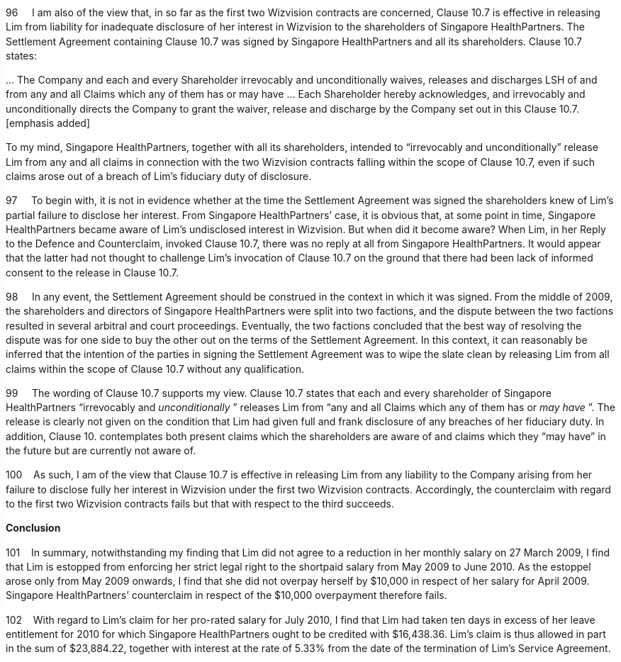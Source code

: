 96     I am also of the view that, in so far as the first two Wizvision contracts are concerned, Clause 10.7 is effective in releasing Lim from liability for inadequate disclosure of her interest in Wizvision to the shareholders of Singapore HealthPartners. The Settlement Agreement containing Clause 10.7 was signed by Singapore HealthPartners and all its shareholders. Clause 10.7 states: 

 ... The Company and each and every Shareholder irrevocably and unconditionally waives, releases and discharges LSH of and from any and all Claims which any of them has or may have ... Each Shareholder hereby acknowledges, and irrevocably and unconditionally directs the Company to grant the waiver, release and discharge by the Company set out in this Clause 10.7. [emphasis added] 

To my mind, Singapore HealthPartners, together with all its shareholders, intended to “irrevocably and unconditionally” release Lim from any and all claims in connection with the two Wizvision contracts falling within the scope of Clause 10.7, even if such claims arose out of a breach of Lim’s fiduciary duty of disclosure. 

97     To begin with, it is not in evidence whether at the time the Settlement Agreement was signed the shareholders knew of Lim’s partial failure to disclose her interest. From Singapore HealthPartners’ case, it is obvious that, at some point in time, Singapore HealthPartners became aware of Lim’s undisclosed interest in Wizvision. But when did it become aware? When Lim, in her Reply to the Defence and Counterclaim, invoked Clause 10.7, there was no reply at all from Singapore HealthPartners. It would appear that the latter had not thought to challenge Lim’s invocation of Clause 10.7 on the ground that there had been lack of informed consent to the release in Clause 10.7. 

98     In any event, the Settlement Agreement should be construed in the context in which it was signed. From the middle of 2009, the shareholders and directors of Singapore HealthPartners were split into two factions, and the dispute between the two factions resulted in several arbitral and court proceedings. Eventually, the two factions concluded that the best way of resolving the dispute was for one side to buy the other out on the terms of the Settlement Agreement. In this context, it can reasonably be inferred that the intention of the parties in signing the Settlement Agreement was to wipe the slate clean by releasing Lim from all claims within the scope of Clause 10.7 without any qualification. 

99     The wording of Clause 10.7 supports my view. Clause 10.7 states that each and every shareholder of Singapore HealthPartners “irrevocably and _unconditionally_ ” releases Lim from “any and all Claims which any of them has or _may have_ ”. The release is clearly not given on the condition that Lim had given full and frank disclosure of any breaches of her fiduciary duty. In addition, Clause 10. contemplates both present claims which the shareholders are aware of and claims which they “may have” in the future but are currently not aware of. 

100    As such, I am of the view that Clause 10.7 is effective in releasing Lim from any liability to the Company arising from her failure to disclose fully her interest in Wizvision under the first two Wizvision contracts. Accordingly, the counterclaim with regard to the first two Wizvision contracts fails but that with respect to the third succeeds. 


**Conclusion** 

101    In summary, notwithstanding my finding that Lim did not agree to a reduction in her monthly salary on 27 March 2009, I find that Lim is estopped from enforcing her strict legal right to the shortpaid salary from May 2009 to June 2010. As the estoppel arose only from May 2009 onwards, I find that she did not overpay herself by $10,000 in respect of her salary for April 2009. Singapore HealthPartners’ counterclaim in respect of the $10,000 overpayment therefore fails. 

102    With regard to Lim’s claim for her pro-rated salary for July 2010, I find that Lim had taken ten days in excess of her leave entitlement for 2010 for which Singapore HealthPartners ought to be credited with $16,438.36. Lim’s claim is thus allowed in part in the sum of $23,884.22, together with interest at the rate of 5.33% from the date of the termination of Lim’s Service Agreement. 
